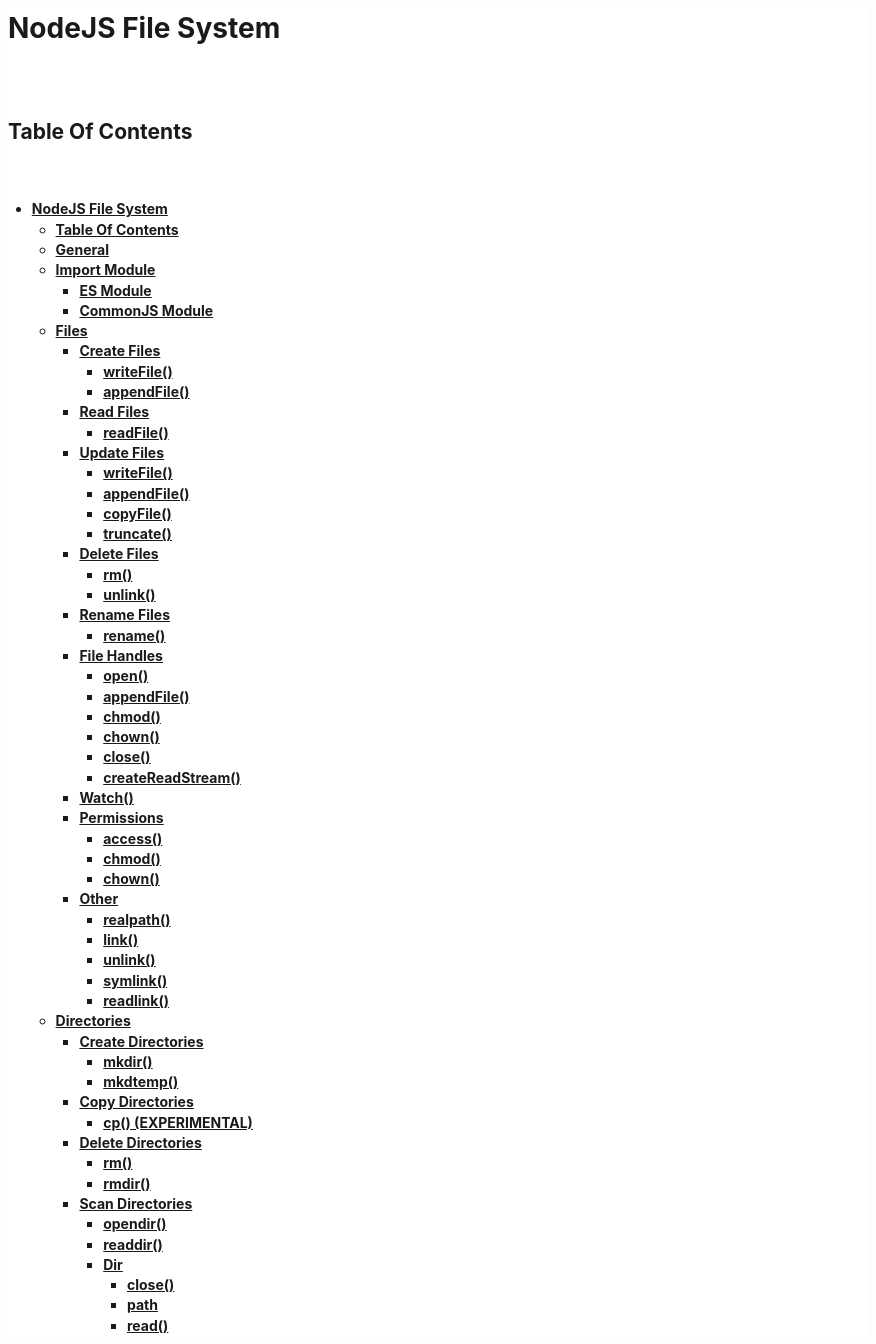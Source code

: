 # **NodeJS File System**
<br>

## **Table Of Contents**
<br>

- [**NodeJS File System**](#nodejs-file-system)
  - [**Table Of Contents**](#table-of-contents)
  - [**General**](#general)
  - [**Import Module**](#import-module)
    - [**ES Module**](#es-module)
    - [**CommonJS Module**](#commonjs-module)
  - [**Files**](#files)
    - [**Create Files**](#create-files)
      - [**writeFile()**](#writefile)
      - [**appendFile()**](#appendfile)
    - [**Read Files**](#read-files)
      - [**readFile()**](#readfile)
    - [**Update Files**](#update-files)
      - [**writeFile()**](#writefile-1)
      - [**appendFile()**](#appendfile-1)
      - [**copyFile()**](#copyfile)
      - [**truncate()**](#truncate)
    - [**Delete Files**](#delete-files)
      - [**rm()**](#rm)
      - [**unlink()**](#unlink)
    - [**Rename Files**](#rename-files)
      - [**rename()**](#rename)
    - [**File Handles**](#file-handles)
      - [**open()**](#open)
      - [**appendFile()**](#appendfile-2)
      - [**chmod()**](#chmod)
      - [**chown()**](#chown)
      - [**close()**](#close)
      - [**createReadStream()**](#createreadstream)
    - [**Watch()**](#watch)
    - [**Permissions**](#permissions)
      - [**access()**](#access)
      - [**chmod()**](#chmod-1)
      - [**chown()**](#chown-1)
    - [**Other**](#other)
      - [**realpath()**](#realpath)
      - [**link()**](#link)
      - [**unlink()**](#unlink-1)
      - [**symlink()**](#symlink)
      - [**readlink()**](#readlink)
  - [**Directories**](#directories)
    - [**Create Directories**](#create-directories)
      - [**mkdir()**](#mkdir)
      - [**mkdtemp()**](#mkdtemp)
    - [**Copy Directories**](#copy-directories)
      - [**cp() (EXPERIMENTAL)**](#cp-experimental)
    - [**Delete Directories**](#delete-directories)
      - [**rm()**](#rm-1)
      - [**rmdir()**](#rmdir)
    - [**Scan Directories**](#scan-directories)
      - [**opendir()**](#opendir)
      - [**readdir()**](#readdir)
      - [**Dir**](#dir)
        - [**close()**](#close-1)
        - [**path**](#path)
        - [**read()**](#read)